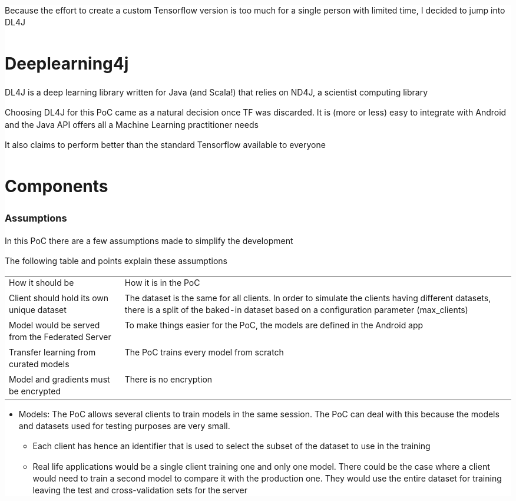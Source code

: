 Because the effort to create a custom Tensorflow version is too much for a single person with limited time, I decided to jump into DL4J

# Deeplearning4j

DL4J is a deep learning library written for Java (and Scala!) that relies on ND4J, a scientist computing library

Choosing DL4J for this PoC came as a natural decision once TF was discarded. It is (more or less) easy to integrate with Android and the Java API offers all a Machine Learning practitioner needs

It also claims to perform better than the standard Tensorflow available to everyone

# Components

### Assumptions

In this PoC there are a few assumptions made to simplify the development

The following table and points explain these assumptions

<table>
  <tr>
    <td>How it should be</td>
    <td>How it is in the PoC</td>
  </tr>
  <tr>
    <td>Client should hold its own unique dataset</td>
    <td>The dataset is the same for all clients. In order to simulate the clients having different datasets, there is a split of the baked-in dataset based on a configuration parameter (max_clients)</td>
  </tr>
  <tr>
    <td>Model would be served from the Federated Server</td>
    <td>To make things easier for the PoC, the models are defined in the Android app</td>
  </tr>
  <tr>
    <td>Transfer learning from curated models</td>
    <td>The PoC trains every model from scratch</td>
  </tr>
  <tr>
    <td>Model and gradients must be encrypted</td>
    <td>There is no encryption</td>
  </tr>
</table>


* Models: The PoC allows several clients to train models in the same session. The PoC can deal with this because the models and datasets used for testing purposes are very small.

    * Each client has hence an identifier that is used to select the subset of the dataset to use in the training

    * Real life applications would be a single client training one and only one model. There could be the case where a client would need to train a second model to compare it with the production one. They would use the entire dataset for training leaving the test and cross-validation sets for the server
